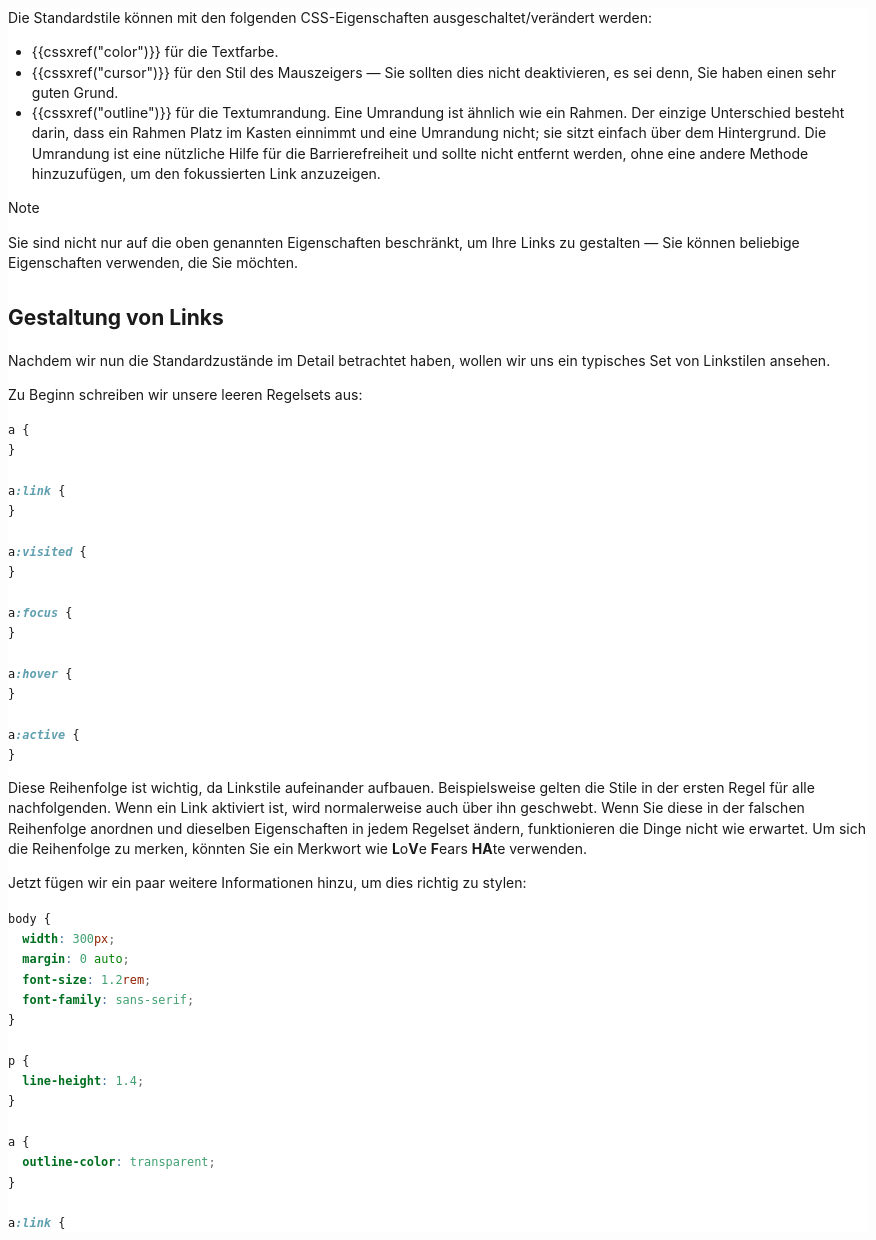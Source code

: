 Die Standardstile können mit den folgenden CSS-Eigenschaften ausgeschaltet/verändert werden:

- {{cssxref("color")}} für die Textfarbe.
- {{cssxref("cursor")}} für den Stil des Mauszeigers — Sie sollten dies nicht deaktivieren, es sei denn, Sie haben einen sehr guten Grund.
- {{cssxref("outline")}} für die Textumrandung. Eine Umrandung ist ähnlich wie ein Rahmen. Der einzige Unterschied besteht darin, dass ein Rahmen Platz im Kasten einnimmt und eine Umrandung nicht; sie sitzt einfach über dem Hintergrund. Die Umrandung ist eine nützliche Hilfe für die Barrierefreiheit und sollte nicht entfernt werden, ohne eine andere Methode hinzuzufügen, um den fokussierten Link anzuzeigen.

> [!NOTE]
> Sie sind nicht nur auf die oben genannten Eigenschaften beschränkt, um Ihre Links zu gestalten — Sie können beliebige Eigenschaften verwenden, die Sie möchten.

## Gestaltung von Links

Nachdem wir nun die Standardzustände im Detail betrachtet haben, wollen wir uns ein typisches Set von Linkstilen ansehen.

Zu Beginn schreiben wir unsere leeren Regelsets aus:

```css
a {
}

a:link {
}

a:visited {
}

a:focus {
}

a:hover {
}

a:active {
}
```

Diese Reihenfolge ist wichtig, da Linkstile aufeinander aufbauen. Beispielsweise gelten die Stile in der ersten Regel für alle nachfolgenden. Wenn ein Link aktiviert ist, wird normalerweise auch über ihn geschwebt. Wenn Sie diese in der falschen Reihenfolge anordnen und dieselben Eigenschaften in jedem Regelset ändern, funktionieren die Dinge nicht wie erwartet. Um sich die Reihenfolge zu merken, könnten Sie ein Merkwort wie **L**o**V**e **F**ears **HA**te verwenden.

Jetzt fügen wir ein paar weitere Informationen hinzu, um dies richtig zu stylen:

```css
body {
  width: 300px;
  margin: 0 auto;
  font-size: 1.2rem;
  font-family: sans-serif;
}

p {
  line-height: 1.4;
}

a {
  outline-color: transparent;
}

a:link {
```